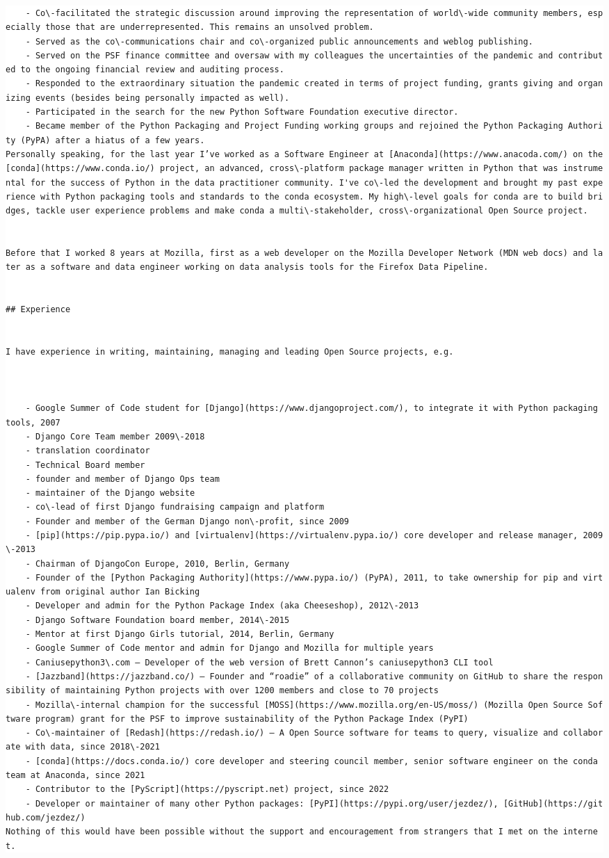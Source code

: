 	
	
		- Co\-facilitated the strategic discussion around improving the representation of world\-wide community members, especially those that are underrepresented. This remains an unsolved problem.
		- Served as the co\-communications chair and co\-organized public announcements and weblog publishing.
		- Served on the PSF finance committee and oversaw with my colleagues the uncertainties of the pandemic and contributed to the ongoing financial review and auditing process.
		- Responded to the extraordinary situation the pandemic created in terms of project funding, grants giving and organizing events (besides being personally impacted as well).
		- Participated in the search for the new Python Software Foundation executive director.
		- Became member of the Python Packaging and Project Funding working groups and rejoined the Python Packaging Authority (PyPA) after a hiatus of a few years.
	Personally speaking, for the last year I’ve worked as a Software Engineer at [Anaconda](https://www.anacoda.com/) on the [conda](https://www.conda.io/) project, an advanced, cross\-platform package manager written in Python that was instrumental for the success of Python in the data practitioner community. I've co\-led the development and brought my past experience with Python packaging tools and standards to the conda ecosystem. My high\-level goals for conda are to build bridges, tackle user experience problems and make conda a multi\-stakeholder, cross\-organizational Open Source project.
	
	
	Before that I worked 8 years at Mozilla, first as a web developer on the Mozilla Developer Network (MDN web docs) and later as a software and data engineer working on data analysis tools for the Firefox Data Pipeline.
	
	
	## Experience
	
	
	I have experience in writing, maintaining, managing and leading Open Source projects, e.g.
	
	
	
		- Google Summer of Code student for [Django](https://www.djangoproject.com/), to integrate it with Python packaging tools, 2007
		- Django Core Team member 2009\-2018
		- translation coordinator
		- Technical Board member
		- founder and member of Django Ops team
		- maintainer of the Django website
		- co\-lead of first Django fundraising campaign and platform
		- Founder and member of the German Django non\-profit, since 2009
		- [pip](https://pip.pypa.io/) and [virtualenv](https://virtualenv.pypa.io/) core developer and release manager, 2009\-2013
		- Chairman of DjangoCon Europe, 2010, Berlin, Germany
		- Founder of the [Python Packaging Authority](https://www.pypa.io/) (PyPA), 2011, to take ownership for pip and virtualenv from original author Ian Bicking
		- Developer and admin for the Python Package Index (aka Cheeseshop), 2012\-2013
		- Django Software Foundation board member, 2014\-2015
		- Mentor at first Django Girls tutorial, 2014, Berlin, Germany
		- Google Summer of Code mentor and admin for Django and Mozilla for multiple years
		- Caniusepython3\.com — Developer of the web version of Brett Cannon’s caniusepython3 CLI tool
		- [Jazzband](https://jazzband.co/) — Founder and “roadie” of a collaborative community on GitHub to share the responsibility of maintaining Python projects with over 1200 members and close to 70 projects
		- Mozilla\-internal champion for the successful [MOSS](https://www.mozilla.org/en-US/moss/) (Mozilla Open Source Software program) grant for the PSF to improve sustainability of the Python Package Index (PyPI)
		- Co\-maintainer of [Redash](https://redash.io/) — A Open Source software for teams to query, visualize and collaborate with data, since 2018\-2021
		- [conda](https://docs.conda.io/) core developer and steering council member, senior software engineer on the conda team at Anaconda, since 2021
		- Contributor to the [PyScript](https://pyscript.net) project, since 2022
		- Developer or maintainer of many other Python packages: [PyPI](https://pypi.org/user/jezdez/), [GitHub](https://github.com/jezdez/)
	Nothing of this would have been possible without the support and encouragement from strangers that I met on the internet.
	